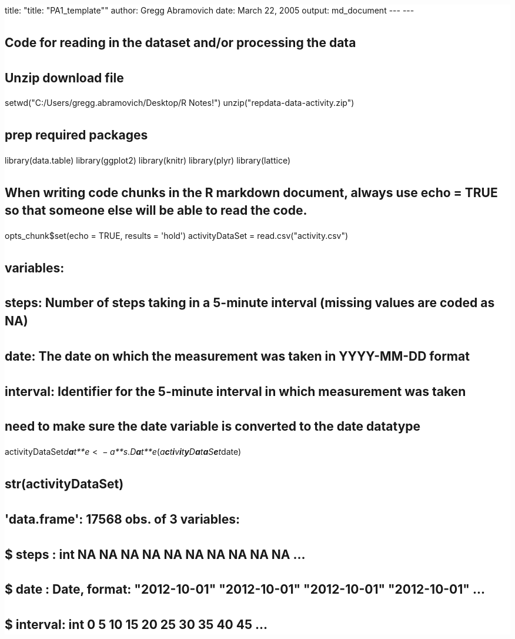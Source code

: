 title: "title: "PA1\_template"" author: Gregg Abramovich date: March 22,
2005 output: md\_document --- ---

Code for reading in the dataset and/or processing the data
----------------------------------------------------------

Unzip download file
-------------------

setwd("C:/Users/gregg.abramovich/Desktop/R Notes!")
unzip("repdata-data-activity.zip")

prep required packages
----------------------

library(data.table) library(ggplot2) library(knitr) library(plyr)
library(lattice)

When writing code chunks in the R markdown document, always use echo = TRUE so that someone else will be able to read the code.
-------------------------------------------------------------------------------------------------------------------------------

opts\_chunk$set(echo = TRUE, results = 'hold') activityDataSet =
read.csv("activity.csv")

variables:
----------

steps: Number of steps taking in a 5-minute interval (missing values are coded as NA)
-------------------------------------------------------------------------------------

date: The date on which the measurement was taken in YYYY-MM-DD format
----------------------------------------------------------------------

interval: Identifier for the 5-minute interval in which measurement was taken
-----------------------------------------------------------------------------

need to make sure the date variable is converted to the date datatype
---------------------------------------------------------------------

activityDataSet*d**a**t**e* \<  − *a**s*.*D**a**t**e*(*a**c**t**i**v**i**t**y**D**a**t**a**S**e**t*date)

str(activityDataSet)
--------------------

'data.frame': 17568 obs. of 3 variables:
----------------------------------------

$ steps : int NA NA NA NA NA NA NA NA NA NA ...
-----------------------------------------------

$ date : Date, format: "2012-10-01" "2012-10-01" "2012-10-01" "2012-10-01" ...
------------------------------------------------------------------------------

$ interval: int 0 5 10 15 20 25 30 35 40 45 ...
-----------------------------------------------

